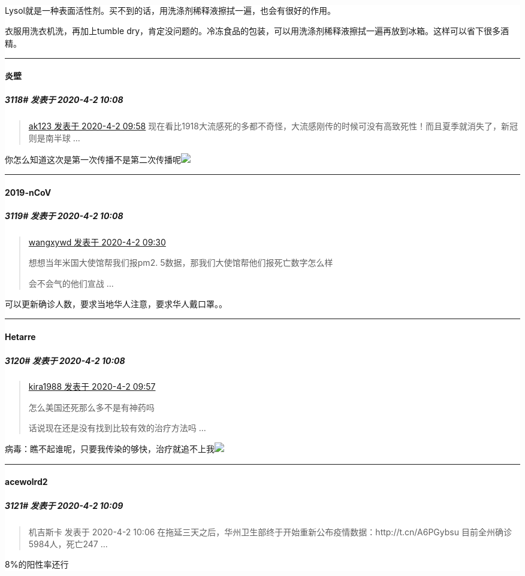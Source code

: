 Lysol就是一种表面活性剂。买不到的话，用洗涤剂稀释液擦拭一遍，也会有很好的作用。

衣服用洗衣机洗，再加上tumble dry，肯定没问题的。冷冻食品的包装，可以用洗涤剂稀释液擦拭一遍再放到冰箱。这样可以省下很多酒精。


-----

####  炎壁  
##### 3118#       发表于 2020-4-2 10:08


<blockquote><a href="httphttps://bbs.saraba1st.com/2b/forum.php?mod=redirect&amp;goto=findpost&amp;pid=46952174&amp;ptid=1921823" target="_blank">ak123 发表于 2020-4-2 09:58</a>
现在看比1918大流感死的多都不奇怪，大流感刚传的时候可没有高致死性！而且夏季就消失了，新冠则是南半球 ...</blockquote>
你怎么知道这次是第一次传播不是第二次传播呢<img src="https://static.saraba1st.com/image/smiley/face2017/035.png" referrerpolicy="no-referrer">


-----

####  2019-nCoV  
##### 3119#       发表于 2020-4-2 10:08


<blockquote><a href="httphttps://bbs.saraba1st.com/2b/forum.php?mod=redirect&amp;goto=findpost&amp;pid=46951810&amp;ptid=1921823" target="_blank">wangxywd 发表于 2020-4-2 09:30</a>

想想当年米国大使馆帮我们报pm2. 5数据，那我们大使馆帮他们报死亡数字怎么样

会不会气的他们宣战 ...</blockquote>
可以更新确诊人数，要求当地华人注意，要求华人戴口罩。。


-----

####  Hetarre  
##### 3120#       发表于 2020-4-2 10:08


<blockquote><a href="httphttps://bbs.saraba1st.com/2b/forum.php?mod=redirect&amp;goto=findpost&amp;pid=46952152&amp;ptid=1921823" target="_blank">kira1988 发表于 2020-4-2 09:57</a>

怎么美国还死那么多不是有神药吗

话说现在还是没有找到比较有效的治疗方法吗 ...</blockquote>
病毒：瞧不起谁呢，只要我传染的够快，治疗就追不上我<img src="https://static.saraba1st.com/image/smiley/face2017/245.png" referrerpolicy="no-referrer">


-----

####  acewolrd2  
##### 3121#       发表于 2020-4-2 10:09


<blockquote>机吉斯卡 发表于 2020-4-2 10:06
在拖延三天之后，华州卫生部终于开始重新公布疫情数据：http://t.cn/A6PGybsu 目前全州确诊5984人，死亡247 ...</blockquote>
8%的阳性率还行

